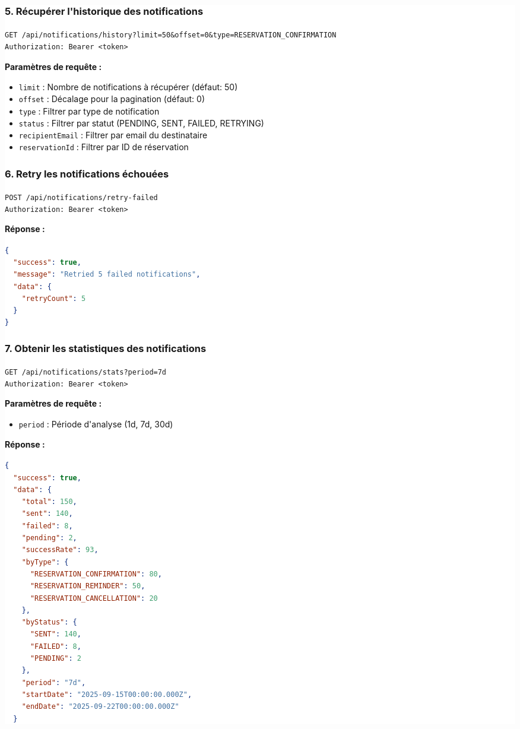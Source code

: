 ### 5. Récupérer l'historique des notifications

```http
GET /api/notifications/history?limit=50&offset=0&type=RESERVATION_CONFIRMATION
Authorization: Bearer <token>
```

**Paramètres de requête :**
- `limit` : Nombre de notifications à récupérer (défaut: 50)
- `offset` : Décalage pour la pagination (défaut: 0)
- `type` : Filtrer par type de notification
- `status` : Filtrer par statut (PENDING, SENT, FAILED, RETRYING)
- `recipientEmail` : Filtrer par email du destinataire
- `reservationId` : Filtrer par ID de réservation

### 6. Retry les notifications échouées

```http
POST /api/notifications/retry-failed
Authorization: Bearer <token>
```

**Réponse :**
```json
{
  "success": true,
  "message": "Retried 5 failed notifications",
  "data": {
    "retryCount": 5
  }
}
```

### 7. Obtenir les statistiques des notifications

```http
GET /api/notifications/stats?period=7d
Authorization: Bearer <token>
```

**Paramètres de requête :**
- `period` : Période d'analyse (1d, 7d, 30d)

**Réponse :**
```json
{
  "success": true,
  "data": {
    "total": 150,
    "sent": 140,
    "failed": 8,
    "pending": 2,
    "successRate": 93,
    "byType": {
      "RESERVATION_CONFIRMATION": 80,
      "RESERVATION_REMINDER": 50,
      "RESERVATION_CANCELLATION": 20
    },
    "byStatus": {
      "SENT": 140,
      "FAILED": 8,
      "PENDING": 2
    },
    "period": "7d",
    "startDate": "2025-09-15T00:00:00.000Z",
    "endDate": "2025-09-22T00:00:00.000Z"
  }
```